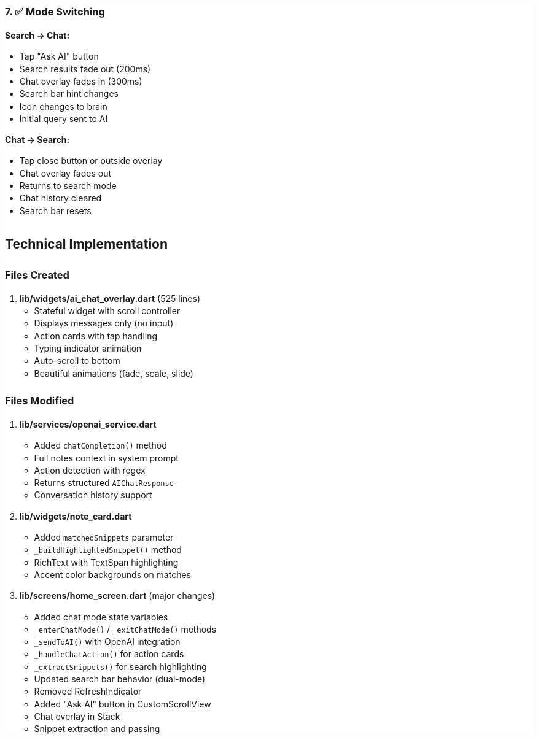 ### 7. ✅ Mode Switching
**Search → Chat:**
- Tap "Ask AI" button
- Search results fade out (200ms)
- Chat overlay fades in (300ms)
- Search bar hint changes
- Icon changes to brain
- Initial query sent to AI

**Chat → Search:**
- Tap close button or outside overlay
- Chat overlay fades out
- Returns to search mode
- Chat history cleared
- Search bar resets

## Technical Implementation

### Files Created
1. **lib/widgets/ai_chat_overlay.dart** (525 lines)
   - Stateful widget with scroll controller
   - Displays messages only (no input)
   - Action cards with tap handling
   - Typing indicator animation
   - Auto-scroll to bottom
   - Beautiful animations (fade, scale, slide)

### Files Modified
1. **lib/services/openai_service.dart**
   - Added `chatCompletion()` method
   - Full notes context in system prompt
   - Action detection with regex
   - Returns structured `AIChatResponse`
   - Conversation history support

2. **lib/widgets/note_card.dart**
   - Added `matchedSnippets` parameter
   - `_buildHighlightedSnippet()` method
   - RichText with TextSpan highlighting
   - Accent color backgrounds on matches

3. **lib/screens/home_screen.dart** (major changes)
   - Added chat mode state variables
   - `_enterChatMode()` / `_exitChatMode()` methods
   - `_sendToAI()` with OpenAI integration
   - `_handleChatAction()` for action cards
   - `_extractSnippets()` for search highlighting
   - Updated search bar behavior (dual-mode)
   - Removed RefreshIndicator
   - Added "Ask AI" button in CustomScrollView
   - Chat overlay in Stack
   - Snippet extraction and passing
